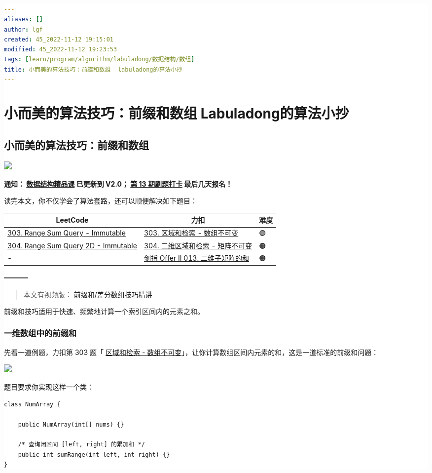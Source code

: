 ```yaml
---
aliases: []
author: lgf
created: 45_2022-11-12 19:15:01
modified: 45_2022-11-12 19:23:53
tags: [learn/program/algorithm/labuladong/数据结构/数组]
title: 小而美的算法技巧：前缀和数组  labuladong的算法小抄
---
```

# 小而美的算法技巧：前缀和数组 Labuladong的算法小抄
## 小而美的算法技巧：前缀和数组

[![](https://labuladong.gitee.io/algo/images/souyisou1.png)](https://labuladong.gitee.io/algo/images/souyisou1.png)

**通知： [数据结构精品课](https://aep.h5.xeknow.com/s/1XJHEO) 已更新到 V2.0； [第 13 期刷题打卡](https://mp.weixin.qq.com/s/eUG2OOzY3k_ZTz-CFvtv5Q) 最后几天报名！**

读完本文，你不仅学会了算法套路，还可以顺便解决如下题目：

| LeetCode | 力扣 | 难度 |
| --- | --- | --- |
| [303\. Range Sum Query - Immutable](https://leetcode.com/problems/range-sum-query-immutable/) | [303\. 区域和检索 - 数组不可变](https://leetcode.cn/problems/range-sum-query-immutable/) | 🟢 |
| [304\. Range Sum Query 2D - Immutable](https://leetcode.com/problems/range-sum-query-2d-immutable/) | [304\. 二维区域和检索 - 矩阵不可变](https://leetcode.cn/problems/range-sum-query-2d-immutable/) | 🟠 |
| \- | [剑指 Offer II 013. 二维子矩阵的和](https://leetcode.cn/problems/O4NDxx/) | 🟠 |

**———–**

> 本文有视频版： [前缀和/差分数组技巧精讲](https://www.bilibili.com/video/BV1NY4y1J7xQ/)

前缀和技巧适用于快速、频繁地计算一个索引区间内的元素之和。

### 一维数组中的前缀和

先看一道例题，力扣第 303 题「 [区域和检索 - 数组不可变](https://leetcode.cn/problems/range-sum-query-immutable/)」，让你计算数组区间内元素的和，这是一道标准的前缀和问题：

[![](https://labuladong.gitee.io/algo/images/%e5%89%8d%e7%bc%80%e5%92%8c/title1.png)](https://labuladong.gitee.io/algo/images/%e5%89%8d%e7%bc%80%e5%92%8c/title1.png)

题目要求你实现这样一个类：

```
class NumArray {

    public NumArray(int[] nums) {}
    
    /* 查询闭区间 [left, right] 的累加和 */
    public int sumRange(int left, int right) {}
}
```
